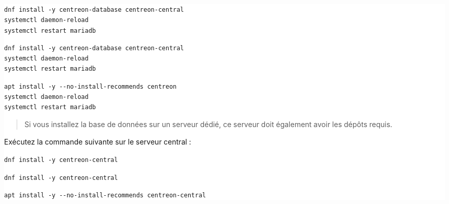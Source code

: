 <Tabs groupId="sync">
<TabItem value="Avec base de données locale" label="Avec base de données locale">

<Tabs groupId="sync">
<TabItem value="Alma / RHEL / Oracle Linux 8" label="Alma / RHEL / Oracle Linux 8">

```shell
dnf install -y centreon-database centreon-central
systemctl daemon-reload
systemctl restart mariadb
```

</TabItem>
<TabItem value="Alma / RHEL / Oracle Linux 9" label="Alma / RHEL / Oracle Linux 9">

```shell
dnf install -y centreon-database centreon-central
systemctl daemon-reload
systemctl restart mariadb
```

</TabItem>
<TabItem value="Debian 11" label="Debian 11">

```shell
apt install -y --no-install-recommends centreon
systemctl daemon-reload
systemctl restart mariadb
```

</TabItem>
</Tabs>

</TabItem>
<TabItem value="Avec une base de données déportée" label="Avec une base de données déportée">

> Si vous installez la base de données sur un serveur dédié, ce serveur doit également avoir
> les dépôts requis.

Exécutez la commande suivante sur le serveur central :

<Tabs groupId="sync">
<TabItem value="Alma / RHEL / Oracle Linux 8" label="Alma / RHEL / Oracle Linux 8">

```shell
dnf install -y centreon-central
```

</TabItem>
<TabItem value="Alma / RHEL / Oracle Linux 9" label="Alma / RHEL / Oracle Linux 9">

```shell
dnf install -y centreon-central
```

</TabItem>
<TabItem value="Debian 11" label="Debian 11">

```shell
apt install -y --no-install-recommends centreon-central
```
